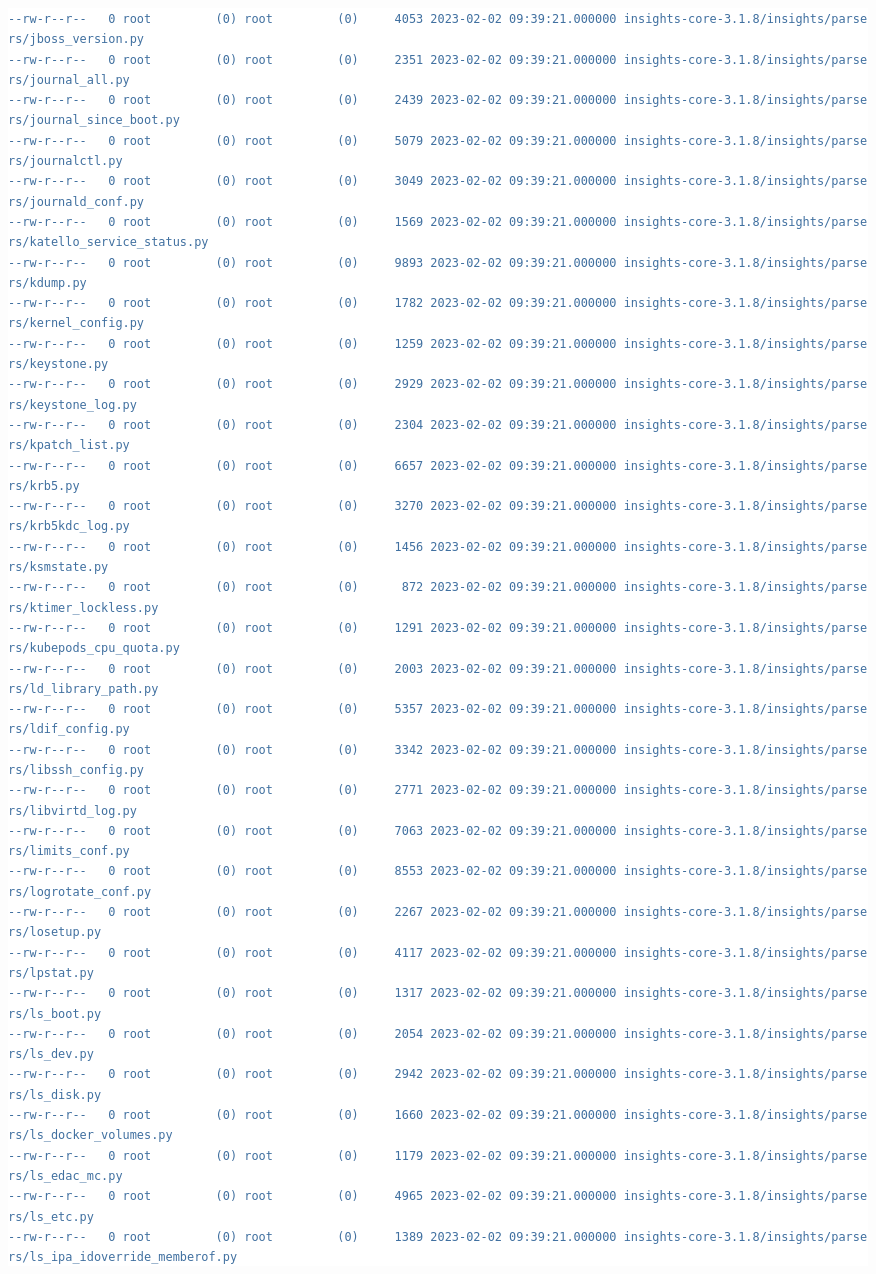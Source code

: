```diff
--rw-r--r--   0 root         (0) root         (0)     4053 2023-02-02 09:39:21.000000 insights-core-3.1.8/insights/parsers/jboss_version.py
--rw-r--r--   0 root         (0) root         (0)     2351 2023-02-02 09:39:21.000000 insights-core-3.1.8/insights/parsers/journal_all.py
--rw-r--r--   0 root         (0) root         (0)     2439 2023-02-02 09:39:21.000000 insights-core-3.1.8/insights/parsers/journal_since_boot.py
--rw-r--r--   0 root         (0) root         (0)     5079 2023-02-02 09:39:21.000000 insights-core-3.1.8/insights/parsers/journalctl.py
--rw-r--r--   0 root         (0) root         (0)     3049 2023-02-02 09:39:21.000000 insights-core-3.1.8/insights/parsers/journald_conf.py
--rw-r--r--   0 root         (0) root         (0)     1569 2023-02-02 09:39:21.000000 insights-core-3.1.8/insights/parsers/katello_service_status.py
--rw-r--r--   0 root         (0) root         (0)     9893 2023-02-02 09:39:21.000000 insights-core-3.1.8/insights/parsers/kdump.py
--rw-r--r--   0 root         (0) root         (0)     1782 2023-02-02 09:39:21.000000 insights-core-3.1.8/insights/parsers/kernel_config.py
--rw-r--r--   0 root         (0) root         (0)     1259 2023-02-02 09:39:21.000000 insights-core-3.1.8/insights/parsers/keystone.py
--rw-r--r--   0 root         (0) root         (0)     2929 2023-02-02 09:39:21.000000 insights-core-3.1.8/insights/parsers/keystone_log.py
--rw-r--r--   0 root         (0) root         (0)     2304 2023-02-02 09:39:21.000000 insights-core-3.1.8/insights/parsers/kpatch_list.py
--rw-r--r--   0 root         (0) root         (0)     6657 2023-02-02 09:39:21.000000 insights-core-3.1.8/insights/parsers/krb5.py
--rw-r--r--   0 root         (0) root         (0)     3270 2023-02-02 09:39:21.000000 insights-core-3.1.8/insights/parsers/krb5kdc_log.py
--rw-r--r--   0 root         (0) root         (0)     1456 2023-02-02 09:39:21.000000 insights-core-3.1.8/insights/parsers/ksmstate.py
--rw-r--r--   0 root         (0) root         (0)      872 2023-02-02 09:39:21.000000 insights-core-3.1.8/insights/parsers/ktimer_lockless.py
--rw-r--r--   0 root         (0) root         (0)     1291 2023-02-02 09:39:21.000000 insights-core-3.1.8/insights/parsers/kubepods_cpu_quota.py
--rw-r--r--   0 root         (0) root         (0)     2003 2023-02-02 09:39:21.000000 insights-core-3.1.8/insights/parsers/ld_library_path.py
--rw-r--r--   0 root         (0) root         (0)     5357 2023-02-02 09:39:21.000000 insights-core-3.1.8/insights/parsers/ldif_config.py
--rw-r--r--   0 root         (0) root         (0)     3342 2023-02-02 09:39:21.000000 insights-core-3.1.8/insights/parsers/libssh_config.py
--rw-r--r--   0 root         (0) root         (0)     2771 2023-02-02 09:39:21.000000 insights-core-3.1.8/insights/parsers/libvirtd_log.py
--rw-r--r--   0 root         (0) root         (0)     7063 2023-02-02 09:39:21.000000 insights-core-3.1.8/insights/parsers/limits_conf.py
--rw-r--r--   0 root         (0) root         (0)     8553 2023-02-02 09:39:21.000000 insights-core-3.1.8/insights/parsers/logrotate_conf.py
--rw-r--r--   0 root         (0) root         (0)     2267 2023-02-02 09:39:21.000000 insights-core-3.1.8/insights/parsers/losetup.py
--rw-r--r--   0 root         (0) root         (0)     4117 2023-02-02 09:39:21.000000 insights-core-3.1.8/insights/parsers/lpstat.py
--rw-r--r--   0 root         (0) root         (0)     1317 2023-02-02 09:39:21.000000 insights-core-3.1.8/insights/parsers/ls_boot.py
--rw-r--r--   0 root         (0) root         (0)     2054 2023-02-02 09:39:21.000000 insights-core-3.1.8/insights/parsers/ls_dev.py
--rw-r--r--   0 root         (0) root         (0)     2942 2023-02-02 09:39:21.000000 insights-core-3.1.8/insights/parsers/ls_disk.py
--rw-r--r--   0 root         (0) root         (0)     1660 2023-02-02 09:39:21.000000 insights-core-3.1.8/insights/parsers/ls_docker_volumes.py
--rw-r--r--   0 root         (0) root         (0)     1179 2023-02-02 09:39:21.000000 insights-core-3.1.8/insights/parsers/ls_edac_mc.py
--rw-r--r--   0 root         (0) root         (0)     4965 2023-02-02 09:39:21.000000 insights-core-3.1.8/insights/parsers/ls_etc.py
--rw-r--r--   0 root         (0) root         (0)     1389 2023-02-02 09:39:21.000000 insights-core-3.1.8/insights/parsers/ls_ipa_idoverride_memberof.py
```